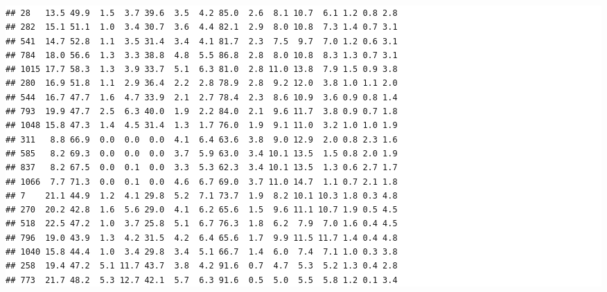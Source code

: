     ## 28   13.5 49.9  1.5  3.7 39.6  3.5  4.2 85.0  2.6  8.1 10.7  6.1 1.2 0.8 2.8
    ## 282  15.1 51.1  1.0  3.4 30.7  3.6  4.4 82.1  2.9  8.0 10.8  7.3 1.4 0.7 3.1
    ## 541  14.7 52.8  1.1  3.5 31.4  3.4  4.1 81.7  2.3  7.5  9.7  7.0 1.2 0.6 3.1
    ## 784  18.0 56.6  1.3  3.3 38.8  4.8  5.5 86.8  2.8  8.0 10.8  8.3 1.3 0.7 3.1
    ## 1015 17.7 58.3  1.3  3.9 33.7  5.1  6.3 81.0  2.8 11.0 13.8  7.9 1.5 0.9 3.8
    ## 280  16.9 51.8  1.1  2.9 36.4  2.2  2.8 78.9  2.8  9.2 12.0  3.8 1.0 1.1 2.0
    ## 544  16.7 47.7  1.6  4.7 33.9  2.1  2.7 78.4  2.3  8.6 10.9  3.6 0.9 0.8 1.4
    ## 793  19.9 47.7  2.5  6.3 40.0  1.9  2.2 84.0  2.1  9.6 11.7  3.8 0.9 0.7 1.8
    ## 1048 15.8 47.3  1.4  4.5 31.4  1.3  1.7 76.0  1.9  9.1 11.0  3.2 1.0 1.0 1.9
    ## 311   8.8 66.9  0.0  0.0  0.0  4.1  6.4 63.6  3.8  9.0 12.9  2.0 0.8 2.3 1.6
    ## 585   8.2 69.3  0.0  0.0  0.0  3.7  5.9 63.0  3.4 10.1 13.5  1.5 0.8 2.0 1.9
    ## 837   8.2 67.5  0.0  0.1  0.0  3.3  5.3 62.3  3.4 10.1 13.5  1.3 0.6 2.7 1.7
    ## 1066  7.7 71.3  0.0  0.1  0.0  4.6  6.7 69.0  3.7 11.0 14.7  1.1 0.7 2.1 1.8
    ## 7    21.1 44.9  1.2  4.1 29.8  5.2  7.1 73.7  1.9  8.2 10.1 10.3 1.8 0.3 4.8
    ## 270  20.2 42.8  1.6  5.6 29.0  4.1  6.2 65.6  1.5  9.6 11.1 10.7 1.9 0.5 4.5
    ## 518  22.5 47.2  1.0  3.7 25.8  5.1  6.7 76.3  1.8  6.2  7.9  7.0 1.6 0.4 4.5
    ## 796  19.0 43.9  1.3  4.2 31.5  4.2  6.4 65.6  1.7  9.9 11.5 11.7 1.4 0.4 4.8
    ## 1040 15.8 44.4  1.0  3.4 29.8  3.4  5.1 66.7  1.4  6.0  7.4  7.1 1.0 0.3 3.8
    ## 258  19.4 47.2  5.1 11.7 43.7  3.8  4.2 91.6  0.7  4.7  5.3  5.2 1.3 0.4 2.8
    ## 773  21.7 48.2  5.3 12.7 42.1  5.7  6.3 91.6  0.5  5.0  5.5  5.8 1.2 0.1 3.4